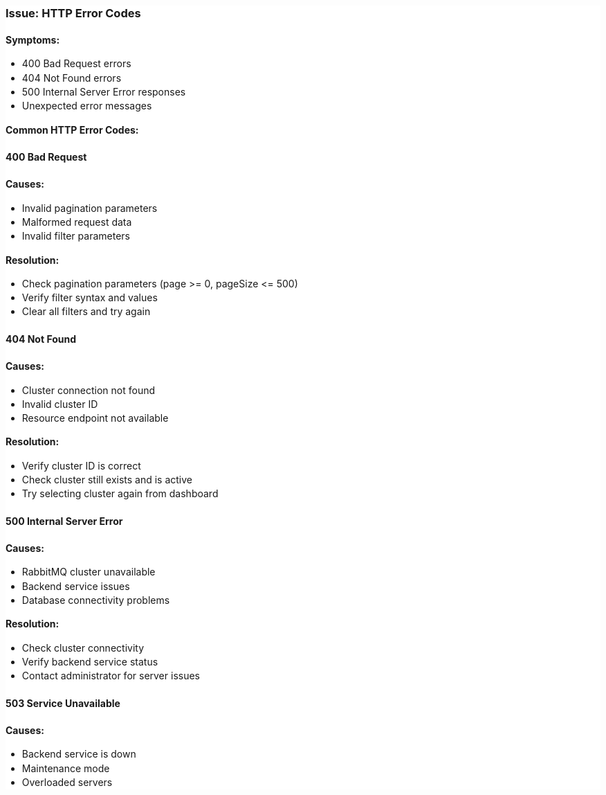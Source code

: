### Issue: HTTP Error Codes

**Symptoms:**

- 400 Bad Request errors
- 404 Not Found errors
- 500 Internal Server Error responses
- Unexpected error messages

**Common HTTP Error Codes:**

#### 400 Bad Request

**Causes:**

- Invalid pagination parameters
- Malformed request data
- Invalid filter parameters

**Resolution:**

- Check pagination parameters (page >= 0, pageSize <= 500)
- Verify filter syntax and values
- Clear all filters and try again

#### 404 Not Found

**Causes:**

- Cluster connection not found
- Invalid cluster ID
- Resource endpoint not available

**Resolution:**

- Verify cluster ID is correct
- Check cluster still exists and is active
- Try selecting cluster again from dashboard

#### 500 Internal Server Error

**Causes:**

- RabbitMQ cluster unavailable
- Backend service issues
- Database connectivity problems

**Resolution:**

- Check cluster connectivity
- Verify backend service status
- Contact administrator for server issues

#### 503 Service Unavailable

**Causes:**

- Backend service is down
- Maintenance mode
- Overloaded servers

